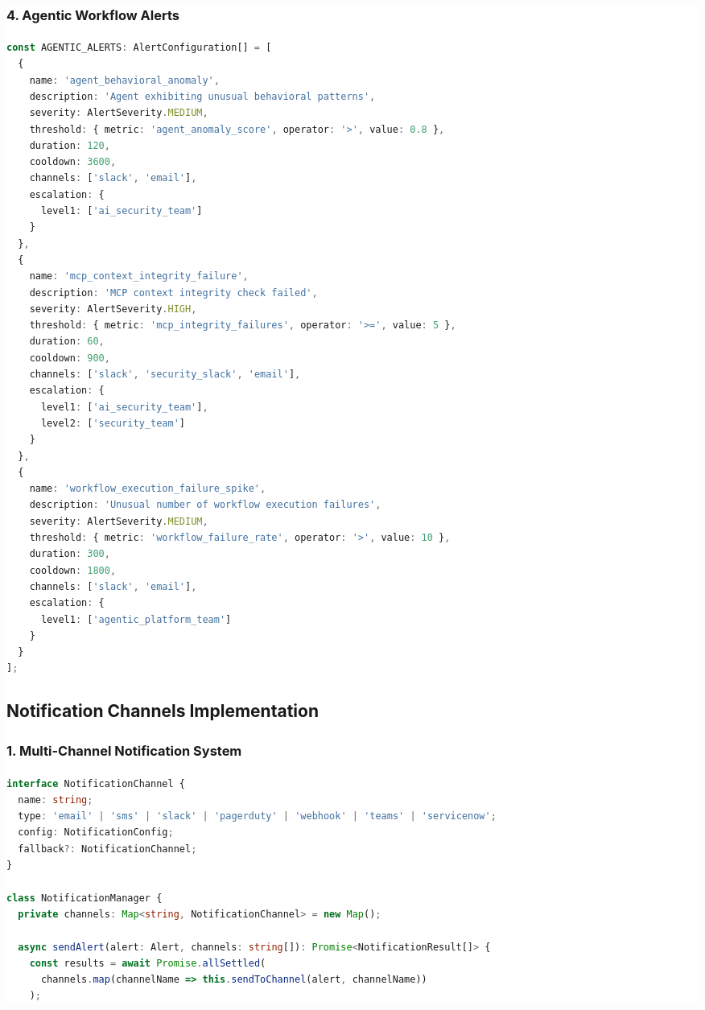 ### 4. Agentic Workflow Alerts

```typescript
const AGENTIC_ALERTS: AlertConfiguration[] = [
  {
    name: 'agent_behavioral_anomaly',
    description: 'Agent exhibiting unusual behavioral patterns',
    severity: AlertSeverity.MEDIUM,
    threshold: { metric: 'agent_anomaly_score', operator: '>', value: 0.8 },
    duration: 120,
    cooldown: 3600,
    channels: ['slack', 'email'],
    escalation: {
      level1: ['ai_security_team']
    }
  },
  {
    name: 'mcp_context_integrity_failure',
    description: 'MCP context integrity check failed',
    severity: AlertSeverity.HIGH,
    threshold: { metric: 'mcp_integrity_failures', operator: '>=', value: 5 },
    duration: 60,
    cooldown: 900,
    channels: ['slack', 'security_slack', 'email'],
    escalation: {
      level1: ['ai_security_team'],
      level2: ['security_team']
    }
  },
  {
    name: 'workflow_execution_failure_spike',
    description: 'Unusual number of workflow execution failures',
    severity: AlertSeverity.MEDIUM,
    threshold: { metric: 'workflow_failure_rate', operator: '>', value: 10 },
    duration: 300,
    cooldown: 1800,
    channels: ['slack', 'email'],
    escalation: {
      level1: ['agentic_platform_team']
    }
  }
];
```

## Notification Channels Implementation

### 1. Multi-Channel Notification System

```typescript
interface NotificationChannel {
  name: string;
  type: 'email' | 'sms' | 'slack' | 'pagerduty' | 'webhook' | 'teams' | 'servicenow';
  config: NotificationConfig;
  fallback?: NotificationChannel;
}

class NotificationManager {
  private channels: Map<string, NotificationChannel> = new Map();
  
  async sendAlert(alert: Alert, channels: string[]): Promise<NotificationResult[]> {
    const results = await Promise.allSettled(
      channels.map(channelName => this.sendToChannel(alert, channelName))
    );
```